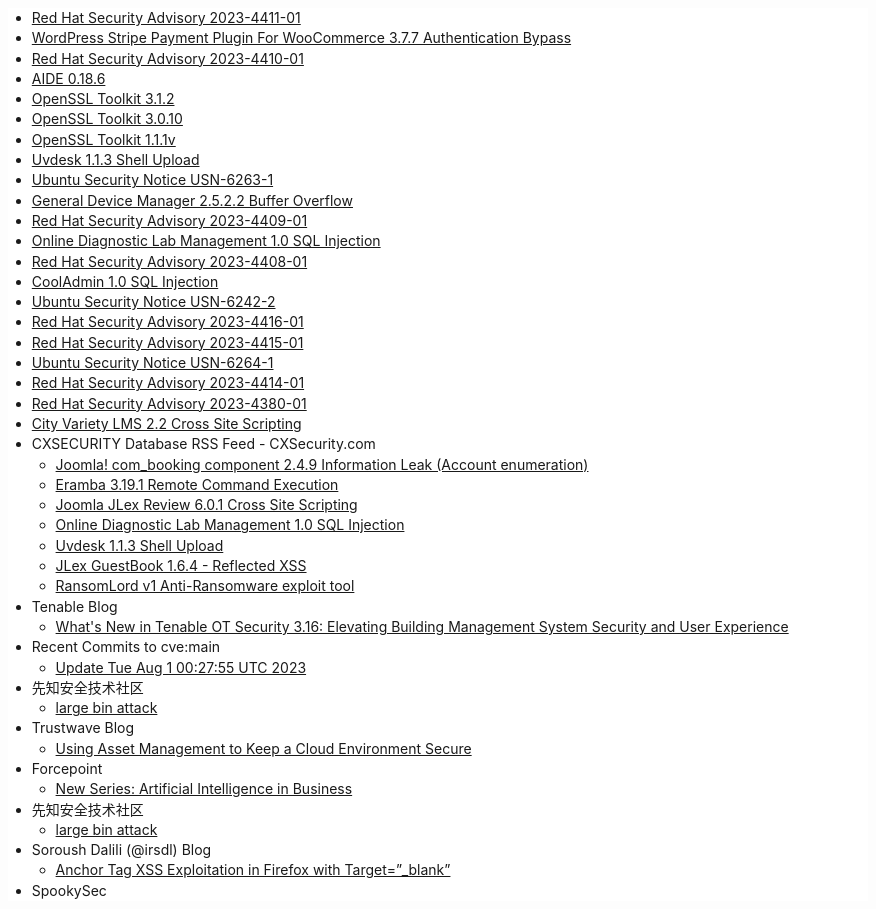   - [Red Hat Security Advisory 2023-4411-01](https://packetstormsecurity.com/files/173885/RHSA-2023-4411-01.txt)
  - [WordPress Stripe Payment Plugin For WooCommerce 3.7.7 Authentication Bypass](https://packetstormsecurity.com/files/173884/wppgswi377-bypass.txt)
  - [Red Hat Security Advisory 2023-4410-01](https://packetstormsecurity.com/files/173883/RHSA-2023-4410-01.txt)
  - [AIDE 0.18.6](https://packetstormsecurity.com/files/173879/aide-0.18.6.tar.gz)
  - [OpenSSL Toolkit 3.1.2](https://packetstormsecurity.com/files/173882/openssl-3.1.2.tar.gz)
  - [OpenSSL Toolkit 3.0.10](https://packetstormsecurity.com/files/173881/openssl-3.0.10.tar.gz)
  - [OpenSSL Toolkit 1.1.1v](https://packetstormsecurity.com/files/173880/openssl-1.1.1v.tar.gz)
  - [Uvdesk 1.1.3 Shell Upload](https://packetstormsecurity.com/files/173878/uvdesk113-shell.txt)
  - [Ubuntu Security Notice USN-6263-1](https://packetstormsecurity.com/files/173877/USN-6263-1.txt)
  - [General Device Manager 2.5.2.2 Buffer Overflow](https://packetstormsecurity.com/files/173876/gdm2522-overflow.txt)
  - [Red Hat Security Advisory 2023-4409-01](https://packetstormsecurity.com/files/173875/RHSA-2023-4409-01.txt)
  - [Online Diagnostic Lab Management 1.0 SQL Injection](https://packetstormsecurity.com/files/173874/odlm10-sql.txt)
  - [Red Hat Security Advisory 2023-4408-01](https://packetstormsecurity.com/files/173873/RHSA-2023-4408-01.txt)
  - [CoolAdmin 1.0 SQL Injection](https://packetstormsecurity.com/files/173872/cooladmin120-sqlbypass.txt)
  - [Ubuntu Security Notice USN-6242-2](https://packetstormsecurity.com/files/173871/USN-6242-2.txt)
  - [Red Hat Security Advisory 2023-4416-01](https://packetstormsecurity.com/files/173870/RHSA-2023-4416-01.txt)
  - [Red Hat Security Advisory 2023-4415-01](https://packetstormsecurity.com/files/173869/RHSA-2023-4415-01.txt)
  - [Ubuntu Security Notice USN-6264-1](https://packetstormsecurity.com/files/173868/USN-6264-1.txt)
  - [Red Hat Security Advisory 2023-4414-01](https://packetstormsecurity.com/files/173867/RHSA-2023-4414-01.txt)
  - [Red Hat Security Advisory 2023-4380-01](https://packetstormsecurity.com/files/173866/RHSA-2023-4380-01.txt)
  - [City Variety LMS 2.2 Cross Site Scripting](https://packetstormsecurity.com/files/173865/cityvarietylms22-xss.txt)
- CXSECURITY Database RSS Feed - CXSecurity.com
  - [Joomla! com_booking component 2.4.9 Information Leak (Account enumeration)](https://cxsecurity.com/issue/WLB-2023080007)
  - [Eramba 3.19.1 Remote Command Execution](https://cxsecurity.com/issue/WLB-2023080006)
  - [Joomla JLex Review 6.0.1 Cross Site Scripting](https://cxsecurity.com/issue/WLB-2023080005)
  - [Online Diagnostic Lab Management 1.0 SQL Injection](https://cxsecurity.com/issue/WLB-2023080004)
  - [Uvdesk 1.1.3 Shell Upload](https://cxsecurity.com/issue/WLB-2023080003)
  - [JLex GuestBook 1.6.4 - Reflected XSS](https://cxsecurity.com/issue/WLB-2023080002)
  - [RansomLord v1 Anti-Ransomware exploit tool](https://cxsecurity.com/issue/WLB-2023080001)
- Tenable Blog
  - [What's New in Tenable OT Security 3.16: Elevating Building Management System Security and User Experience](https://www.tenable.com/blog/whats-new-in-tenable-ot-security-3-16-elevating-building-management-system-security-and-user)
- Recent Commits to cve:main
  - [Update Tue Aug  1 00:27:55 UTC 2023](https://github.com/trickest/cve/commit/0b1145d382f352ebb5d9bc39a2464cb7e4e8c0ca)
- 先知安全技术社区
  - [large bin attack](https://xz.aliyun.com/t/12751)
- Trustwave Blog
  - [Using Asset Management to Keep a Cloud Environment Secure](https://www.trustwave.com/en-us/resources/blogs/trustwave-blog/using-asset-management-to-keep-a-cloud-environment-secure/)
- Forcepoint
  - [New Series: Artificial Intelligence in Business](https://www.forcepoint.com/blog/insights/new-series-artificial-intelligence-business)
- 先知安全技术社区
  - [large bin attack](https://xz.aliyun.com/t/12751)
- Soroush Dalili (@irsdl) Blog
  - [Anchor Tag XSS Exploitation in Firefox with Target=”_blank”](https://soroush.me/blog/2023/08/anchor-tag-xss-exploitation-in-firefox-with-target_blank/)
- SpookySec